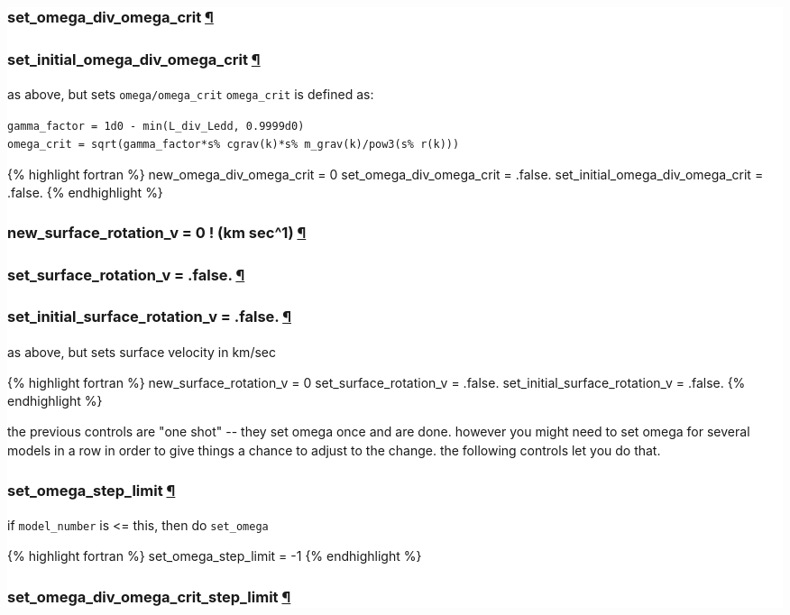 <h3 id="set_omega_div_omega_crit">set_omega_div_omega_crit <a href="#set_omega_div_omega_crit" title="Permalink to this location">¶</a></h3>


<h3 id="set_initial_omega_div_omega_crit">set_initial_omega_div_omega_crit <a href="#set_initial_omega_div_omega_crit" title="Permalink to this location">¶</a></h3>


as above, but sets `omega/omega_crit`
`omega_crit` is defined as:

    gamma_factor = 1d0 - min(L_div_Ledd, 0.9999d0)
    omega_crit = sqrt(gamma_factor*s% cgrav(k)*s% m_grav(k)/pow3(s% r(k)))

{% highlight fortran %}
new_omega_div_omega_crit = 0
set_omega_div_omega_crit = .false.
set_initial_omega_div_omega_crit = .false.
{% endhighlight %}


<h3 id="new_surface_rotation_v__0__km_sec1">new_surface_rotation_v = 0 ! (km sec^1) <a href="#new_surface_rotation_v__0__km_sec1" title="Permalink to this location">¶</a></h3>


<h3 id="set_surface_rotation_v__false">set_surface_rotation_v = .false. <a href="#set_surface_rotation_v__false" title="Permalink to this location">¶</a></h3>


<h3 id="set_initial_surface_rotation_v__false">set_initial_surface_rotation_v = .false. <a href="#set_initial_surface_rotation_v__false" title="Permalink to this location">¶</a></h3>


as above, but sets surface velocity in km/sec

{% highlight fortran %}
new_surface_rotation_v = 0
set_surface_rotation_v = .false.
set_initial_surface_rotation_v = .false.
{% endhighlight %}


the previous controls are "one shot" -- they set omega once and are done.
however you might need to set omega for several models in a row
in order to give things a chance to adjust to the change.
the following controls let you do that.

<h3 id="set_omega_step_limit">set_omega_step_limit <a href="#set_omega_step_limit" title="Permalink to this location">¶</a></h3>


if `model_number` is <= this, then do `set_omega`

{% highlight fortran %}
set_omega_step_limit = -1
{% endhighlight %}


<h3 id="set_omega_div_omega_crit_step_limit">set_omega_div_omega_crit_step_limit <a href="#set_omega_div_omega_crit_step_limit" title="Permalink to this location">¶</a></h3>

